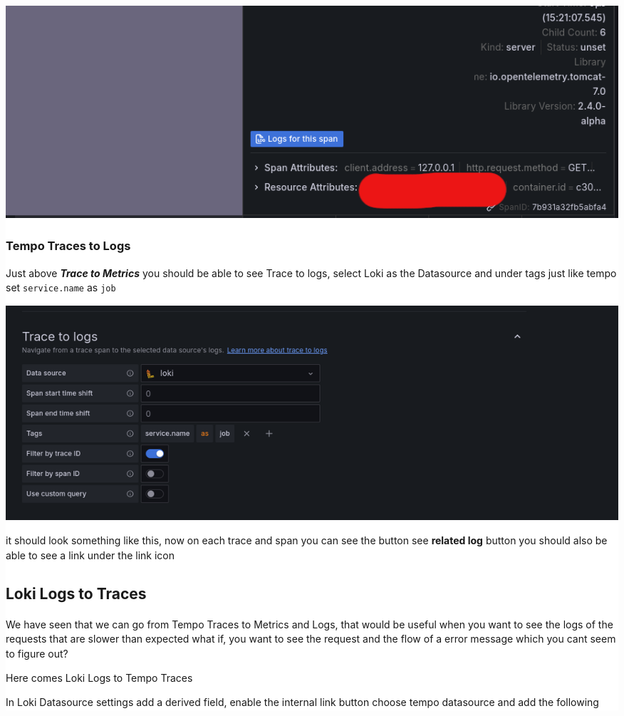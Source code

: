 ![TEMPO-traces-to-logs-button.png](./images/TEMPO-traces-to-logs-button.png)

### Tempo Traces to Logs

Just above ***Trace to Metrics*** you should be able to see Trace to logs, select Loki as the Datasource and under tags just like tempo set `service.name` as `job`

![TEMPO-traces-to-logs.png](./images/TEMPO-traces-to-logs.png)

it should look something like this, now on each trace and span you can see the button see **related log** button you should also be able to see a link under the link icon

## Loki Logs to Traces

We have seen that we can go from Tempo Traces to Metrics and Logs, that would be useful when you want to see the logs of the requests that are slower than expected what if, you want to see the request and the flow of a error message which you cant seem to figure out?

Here comes Loki Logs to Tempo Traces

In Loki Datasource settings add a derived field, enable the internal link button choose tempo datasource and add the following
